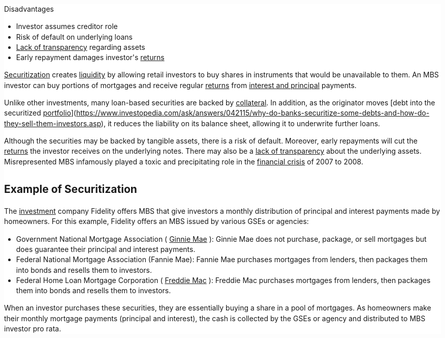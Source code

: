 Disadvantages
- Investor assumes creditor role
- Risk of default on underlying loans
- [Lack of transparency](../../Financial%20Markets/Financial%20Engineering%20and%20Arbitrage%20in%20the%20Financial%20Markets/PART%20III%20THE%20PLAYERS/Chapter%2012%20-%20Hedge%20Fund%20Strategies/Hedge%20Fund%20Replication%20and%20Strategy%20Indexes.md) regarding assets
- Early repayment damages investor's [returns](../../Financial%20Markets/Financial%20Asset%20Pricing%20Theory%20Overview/Chapter%203%20-%20%20Assets,%20Portfolios,%20and%20Arbitrage/Assets.md)

[Securitization](../../Financial%20Engineering/10.%20Other%20Topics%20in%20Quantitative%20Finance.md) creates [liquidity](../../Financial%20Markets%20and%20Institutions/III.%20Liquidity%20of%20Assets/Class%205-%20Private%20Information,%20Liquidity,%20and%20Securitization/Class%20Note%2010%20Liquidity%20and%20Class%20Note%2010%20Liquidity%20and%20Liquidity%20Managementliquidity%20management.md) by allowing retail investors to buy shares in instruments that would be unavailable to them. An MBS investor can buy portions of mortgages and receive regular [returns](../../Financial%20Markets/Financial%20Asset%20Pricing%20Theory%20Overview/Chapter%203%20-%20%20Assets,%20Portfolios,%20and%20Arbitrage/Assets.md) from [interest and principal](../../Financial%20Engineering/Notes%20on%20Currency%20Swaps.md) payments.

Unlike other investments, many loan-based securities are backed by [collateral](https://www.investopedia.com/terms/c/collateral.asp). In addition, as the originator moves [debt into the securitized [portfolio](../../Advanced%20Investments/An%20Asset%20Allocation%20Primer.md)](https://www.investopedia.com/ask/answers/042115/why-do-banks-securitize-some-debts-and-how-do-they-sell-them-investors.asp), it reduces the liability on its balance sheet, allowing it to underwrite further loans.

Although the securities may be backed by tangible assets, there is a risk of default. Moreover, early repayments will cut the [returns](../../Financial%20Markets/Financial%20Asset%20Pricing%20Theory%20Overview/Chapter%203%20-%20%20Assets,%20Portfolios,%20and%20Arbitrage/Assets.md) the investor receives on the underlying notes. There may also be a [lack of transparency](../../Financial%20Markets/Financial%20Engineering%20and%20Arbitrage%20in%20the%20Financial%20Markets/PART%20III%20THE%20PLAYERS/Chapter%2012%20-%20Hedge%20Fund%20Strategies/Hedge%20Fund%20Replication%20and%20Strategy%20Indexes.md) about the underlying assets. Misrepresented MBS infamously played a toxic and precipitating role in the [financial crisis](../../Financial%20Markets%20and%20Institutions/III.%20Liquidity%20of%20Assets/Class%209-%20Bailouts%20and%20Bank%20Failures/Squam%20Lake%20Group%20Letter.md) of 2007 to 2008.

## Example of Securitization

The [investment](../../Advanced%20Investments/An%20Asset%20Allocation%20Primer.md) company Fidelity offers MBS that give investors a monthly distribution of principal and interest payments made by homeowners. For this example, Fidelity offers an MBS issued by various GSEs or agencies:

- Government National Mortgage Association ( [Ginnie Mae](https://www.investopedia.com/terms/g/ginniemae.asp) ): Ginnie Mae does not purchase, package, or sell mortgages but does guarantee their principal and interest payments.
- Federal National Mortgage Association (Fannie Mae): Fannie Mae purchases mortgages from lenders, then packages them into bonds and resells them to investors.
- Federal Home Loan Mortgage Corporation ( [Freddie Mac](https://www.investopedia.com/terms/f/freddiemac.asp) ): Freddie Mac purchases mortgages from lenders, then packages them into bonds and resells them to investors.

When an investor purchases these securities, they are essentially buying a share in a pool of mortgages. As homeowners make their monthly mortgage payments (principal and interest), the cash is collected by the GSEs or agency and distributed to MBS investor pro rata.
